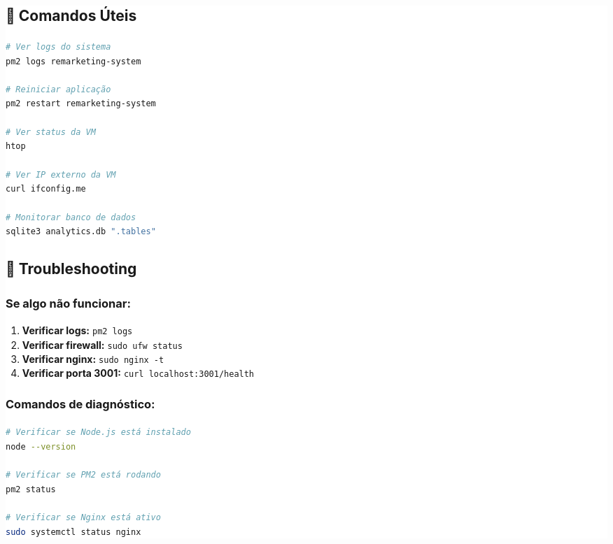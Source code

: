 ## 🔧 Comandos Úteis

```bash
# Ver logs do sistema
pm2 logs remarketing-system

# Reiniciar aplicação
pm2 restart remarketing-system

# Ver status da VM
htop

# Ver IP externo da VM
curl ifconfig.me

# Monitorar banco de dados
sqlite3 analytics.db ".tables"
```

## 🚨 Troubleshooting

### Se algo não funcionar:

1. **Verificar logs:** `pm2 logs`
2. **Verificar firewall:** `sudo ufw status`
3. **Verificar nginx:** `sudo nginx -t`
4. **Verificar porta 3001:** `curl localhost:3001/health`

### Comandos de diagnóstico:
```bash
# Verificar se Node.js está instalado
node --version

# Verificar se PM2 está rodando
pm2 status

# Verificar se Nginx está ativo
sudo systemctl status nginx
```